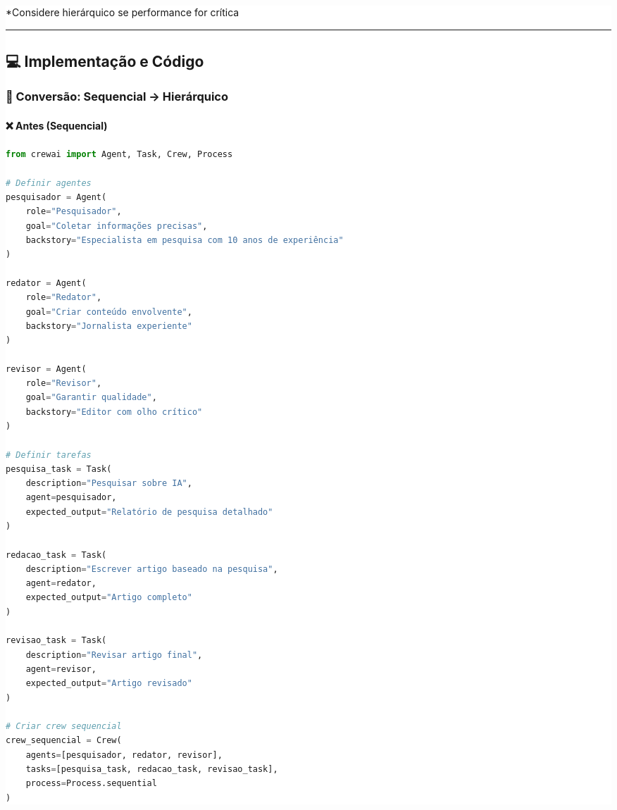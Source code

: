 *Considere hierárquico se performance for crítica

---

## 💻 Implementação e Código

### 🔄 Conversão: Sequencial → Hierárquico

#### ❌ Antes (Sequencial)

```python
from crewai import Agent, Task, Crew, Process

# Definir agentes
pesquisador = Agent(
    role="Pesquisador",
    goal="Coletar informações precisas",
    backstory="Especialista em pesquisa com 10 anos de experiência"
)

redator = Agent(
    role="Redator",
    goal="Criar conteúdo envolvente",
    backstory="Jornalista experiente"
)

revisor = Agent(
    role="Revisor",
    goal="Garantir qualidade",
    backstory="Editor com olho crítico"
)

# Definir tarefas
pesquisa_task = Task(
    description="Pesquisar sobre IA",
    agent=pesquisador,
    expected_output="Relatório de pesquisa detalhado"
)

redacao_task = Task(
    description="Escrever artigo baseado na pesquisa",
    agent=redator,
    expected_output="Artigo completo"
)

revisao_task = Task(
    description="Revisar artigo final",
    agent=revisor,
    expected_output="Artigo revisado"
)

# Criar crew sequencial
crew_sequencial = Crew(
    agents=[pesquisador, redator, revisor],
    tasks=[pesquisa_task, redacao_task, revisao_task],
    process=Process.sequential
)
```
